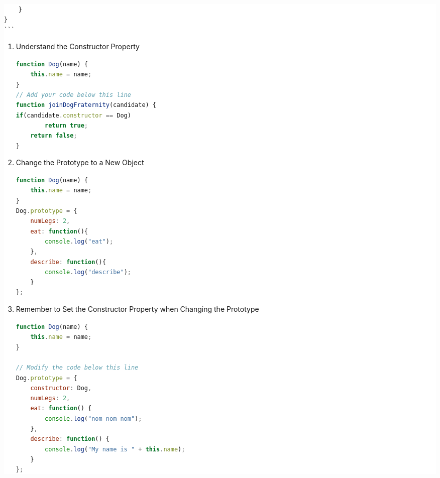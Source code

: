         }
    }
    ```

1. Understand the Constructor Property

    ```javascript
    function Dog(name) {
        this.name = name;
    }
    // Add your code below this line
    function joinDogFraternity(candidate) {
    if(candidate.constructor == Dog)
            return true;
        return false;
    }

    ```

1. Change the Prototype to a New Object

    ```javascript
    function Dog(name) {
        this.name = name;
    }
    Dog.prototype = {
        numLegs: 2,
        eat: function(){
            console.log("eat");
        },
        describe: function(){
            console.log("describe");
        }
    };
    ```

1. Remember to Set the Constructor Property when Changing the Prototype

    ```javascript
    function Dog(name) {
        this.name = name;
    }

    // Modify the code below this line
    Dog.prototype = {
        constructor: Dog,
        numLegs: 2,
        eat: function() {
            console.log("nom nom nom");
        },
        describe: function() {
            console.log("My name is " + this.name);
        }
    };
    ```
